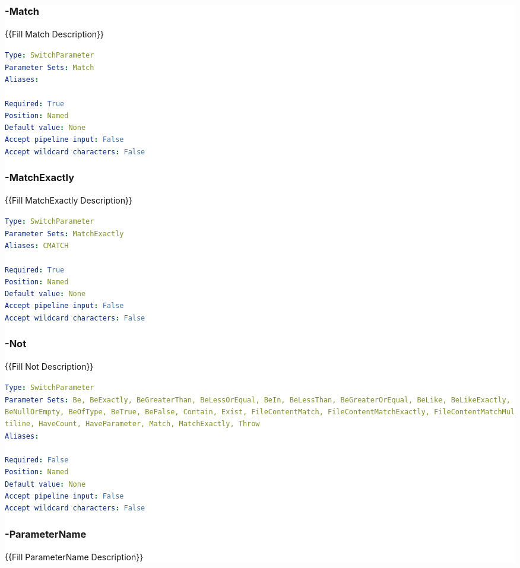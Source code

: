 ### -Match

{{Fill Match Description}}

```yaml
Type: SwitchParameter
Parameter Sets: Match
Aliases:

Required: True
Position: Named
Default value: None
Accept pipeline input: False
Accept wildcard characters: False
```

### -MatchExactly

{{Fill MatchExactly Description}}

```yaml
Type: SwitchParameter
Parameter Sets: MatchExactly
Aliases: CMATCH

Required: True
Position: Named
Default value: None
Accept pipeline input: False
Accept wildcard characters: False
```

### -Not

{{Fill Not Description}}

```yaml
Type: SwitchParameter
Parameter Sets: Be, BeExactly, BeGreaterThan, BeLessOrEqual, BeIn, BeLessThan, BeGreaterOrEqual, BeLike, BeLikeExactly, BeNullOrEmpty, BeOfType, BeTrue, BeFalse, Contain, Exist, FileContentMatch, FileContentMatchExactly, FileContentMatchMultiline, HaveCount, HaveParameter, Match, MatchExactly, Throw
Aliases:

Required: False
Position: Named
Default value: None
Accept pipeline input: False
Accept wildcard characters: False
```

### -ParameterName
{{Fill ParameterName Description}}
